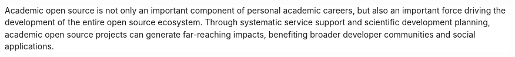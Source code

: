Academic open source is not only an important component of personal academic careers, but also an important force driving the development of the entire open source ecosystem. Through systematic service support and scientific development planning, academic open source projects can generate far-reaching impacts, benefiting broader developer communities and social applications.